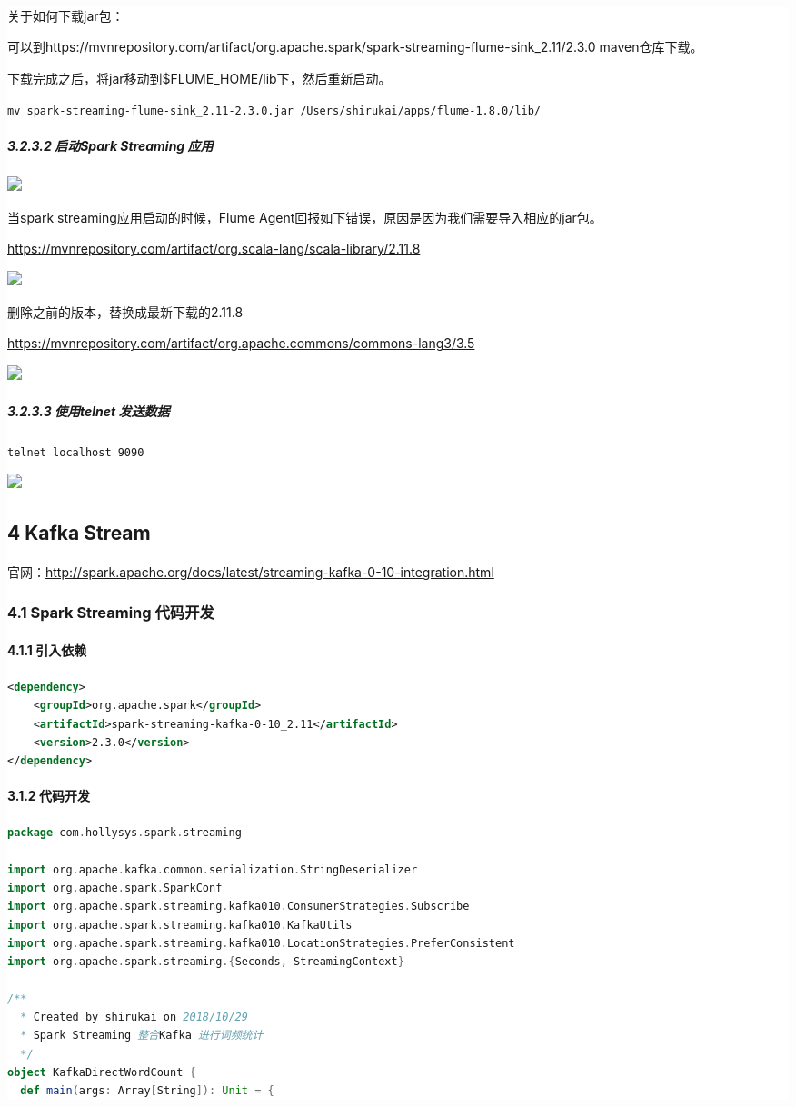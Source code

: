 关于如何下载jar包：

可以到https://mvnrepository.com/artifact/org.apache.spark/spark-streaming-flume-sink_2.11/2.3.0 maven仓库下载。

下载完成之后，将jar移动到$FLUME_HOME/lib下，然后重新启动。

```shell
mv spark-streaming-flume-sink_2.11-2.3.0.jar /Users/shirukai/apps/flume-1.8.0/lib/
```

##### 3.2.3.2 启动Spark Streaming 应用

![](http://shirukai.gitee.io/images/82cb3a99648325489d570948868ab4fc.jpg)

当spark streaming应用启动的时候，Flume Agent回报如下错误，原因是因为我们需要导入相应的jar包。

https://mvnrepository.com/artifact/org.scala-lang/scala-library/2.11.8

![](http://shirukai.gitee.io/images/e94c0a539016ccb4414decd500d6640d.jpg)

删除之前的版本，替换成最新下载的2.11.8

https://mvnrepository.com/artifact/org.apache.commons/commons-lang3/3.5

![](http://shirukai.gitee.io/images/7effd41259c316866f8de1cad2d7b9e2.jpg)

##### 3.2.3.3 使用telnet 发送数据

```shell
telnet localhost 9090
```

![](http://shirukai.gitee.io/images/336a603da04615bf2bfc45bdd620d577.gif)

## 4 Kafka Stream

官网：http://spark.apache.org/docs/latest/streaming-kafka-0-10-integration.html

### 4.1  Spark Streaming 代码开发

#### 4.1.1 引入依赖

```xml
<dependency>
    <groupId>org.apache.spark</groupId>
    <artifactId>spark-streaming-kafka-0-10_2.11</artifactId>
    <version>2.3.0</version>
</dependency>
```

#### 3.1.2 代码开发

```scala
package com.hollysys.spark.streaming

import org.apache.kafka.common.serialization.StringDeserializer
import org.apache.spark.SparkConf
import org.apache.spark.streaming.kafka010.ConsumerStrategies.Subscribe
import org.apache.spark.streaming.kafka010.KafkaUtils
import org.apache.spark.streaming.kafka010.LocationStrategies.PreferConsistent
import org.apache.spark.streaming.{Seconds, StreamingContext}

/**
  * Created by shirukai on 2018/10/29
  * Spark Streaming 整合Kafka 进行词频统计
  */
object KafkaDirectWordCount {
  def main(args: Array[String]): Unit = {
```